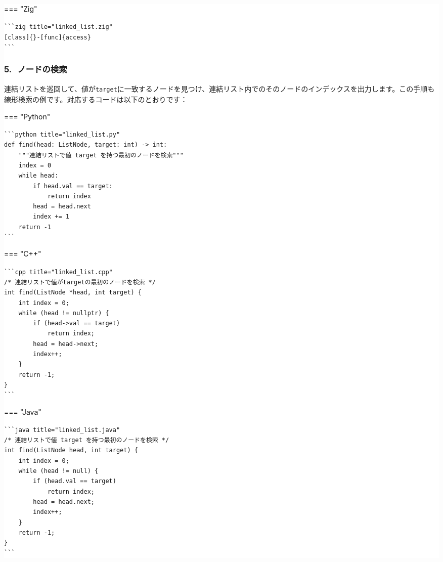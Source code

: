 === "Zig"

    ```zig title="linked_list.zig"
    [class]{}-[func]{access}
    ```

### 5. &nbsp; ノードの検索

連結リストを巡回して、値が`target`に一致するノードを見つけ、連結リスト内でのそのノードのインデックスを出力します。この手順も線形検索の例です。対応するコードは以下のとおりです：

=== "Python"

    ```python title="linked_list.py"
    def find(head: ListNode, target: int) -> int:
        """連結リストで値 target を持つ最初のノードを検索"""
        index = 0
        while head:
            if head.val == target:
                return index
            head = head.next
            index += 1
        return -1
    ```

=== "C++"

    ```cpp title="linked_list.cpp"
    /* 連結リストで値がtargetの最初のノードを検索 */
    int find(ListNode *head, int target) {
        int index = 0;
        while (head != nullptr) {
            if (head->val == target)
                return index;
            head = head->next;
            index++;
        }
        return -1;
    }
    ```

=== "Java"

    ```java title="linked_list.java"
    /* 連結リストで値 target を持つ最初のノードを検索 */
    int find(ListNode head, int target) {
        int index = 0;
        while (head != null) {
            if (head.val == target)
                return index;
            head = head.next;
            index++;
        }
        return -1;
    }
    ```
